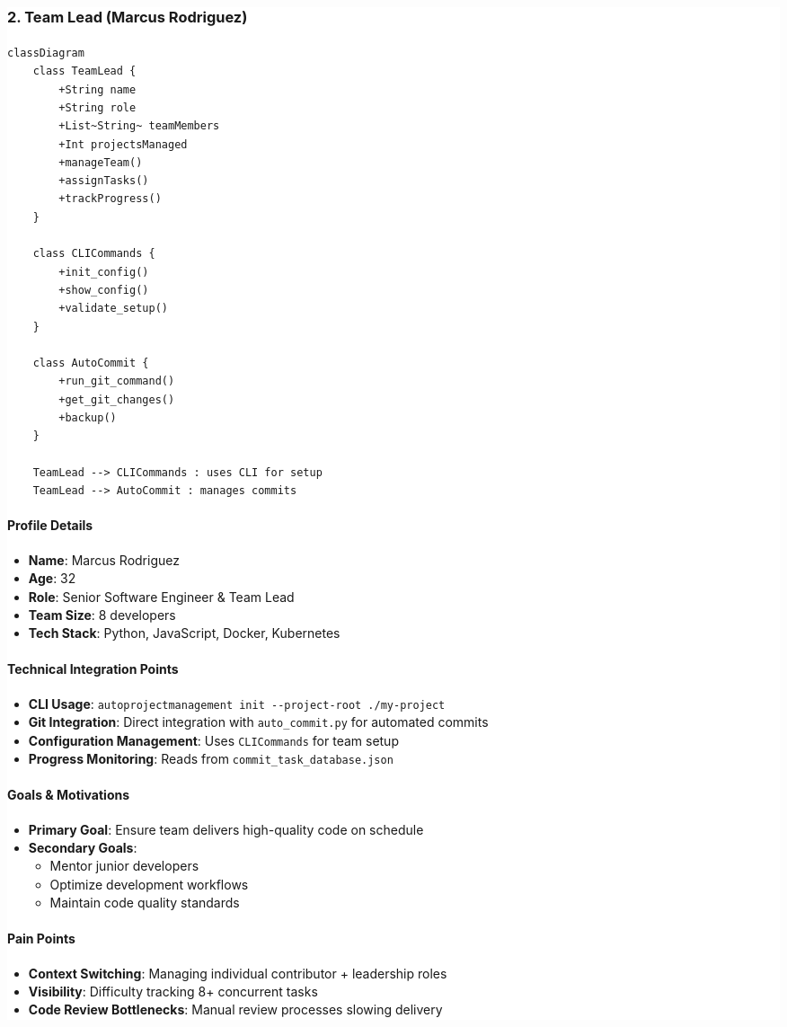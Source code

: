 
### 2. Team Lead (Marcus Rodriguez)

```mermaid
classDiagram
    class TeamLead {
        +String name
        +String role
        +List~String~ teamMembers
        +Int projectsManaged
        +manageTeam()
        +assignTasks()
        +trackProgress()
    }
    
    class CLICommands {
        +init_config()
        +show_config()
        +validate_setup()
    }
    
    class AutoCommit {
        +run_git_command()
        +get_git_changes()
        +backup()
    }
    
    TeamLead --> CLICommands : uses CLI for setup
    TeamLead --> AutoCommit : manages commits
```

#### Profile Details
- **Name**: Marcus Rodriguez
- **Age**: 32
- **Role**: Senior Software Engineer & Team Lead
- **Team Size**: 8 developers
- **Tech Stack**: Python, JavaScript, Docker, Kubernetes

#### Technical Integration Points
- **CLI Usage**: `autoprojectmanagement init --project-root ./my-project`
- **Git Integration**: Direct integration with `auto_commit.py` for automated commits
- **Configuration Management**: Uses `CLICommands` for team setup
- **Progress Monitoring**: Reads from `commit_task_database.json`

#### Goals & Motivations
- **Primary Goal**: Ensure team delivers high-quality code on schedule
- **Secondary Goals**:
  - Mentor junior developers
  - Optimize development workflows
  - Maintain code quality standards

#### Pain Points
- **Context Switching**: Managing individual contributor + leadership roles
- **Visibility**: Difficulty tracking 8+ concurrent tasks
- **Code Review Bottlenecks**: Manual review processes slowing delivery
